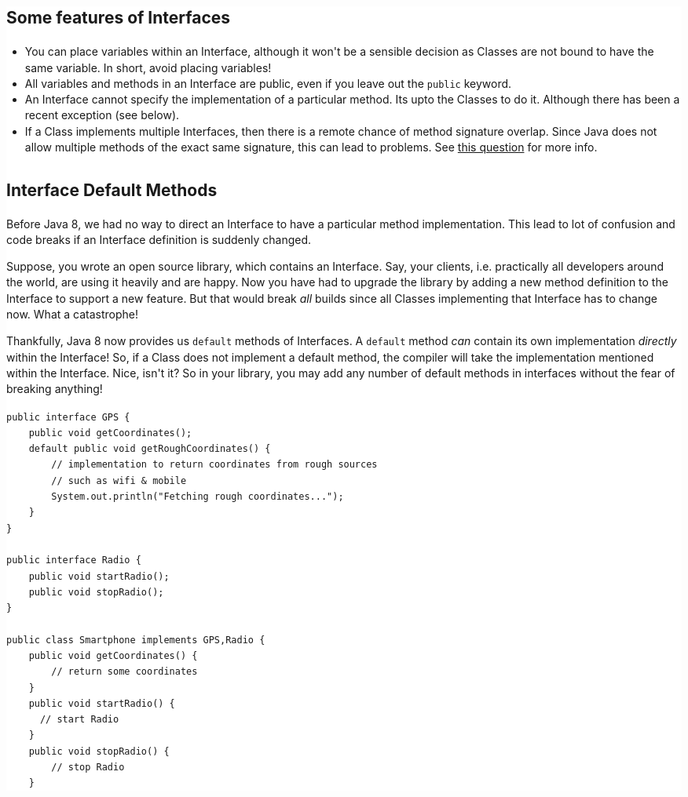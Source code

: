 ## Some features of Interfaces

*   You can place variables within an Interface, although it won't be a sensible decision as Classes are not bound to have the same variable. In short, avoid placing variables!
*   All variables and methods in an Interface are public, even if you leave out the `public` keyword.
*   An Interface cannot specify the implementation of a particular method. Its upto the Classes to do it. Although there has been a recent exception (see below).
*   If a Class implements multiple Interfaces, then there is a remote chance of method signature overlap. Since Java does not allow multiple methods of the exact same signature, this can lead to problems. See <a href='http://stackoverflow.com/questions/2598009/method-name-collision-in-interface-implementation-java' target='_blank' rel='nofollow'>this question</a> for more info.

## Interface Default Methods

Before Java 8, we had no way to direct an Interface to have a particular method implementation. This lead to lot of confusion and code breaks if an Interface definition is suddenly changed.

Suppose, you wrote an open source library, which contains an Interface. Say, your clients, i.e. practically all developers around the world, are using it heavily and are happy. Now you have had to upgrade the library by adding a new method definition to the Interface to support a new feature. But that would break _all_ builds since all Classes implementing that Interface has to change now. What a catastrophe!

Thankfully, Java 8 now provides us `default` methods of Interfaces. A `default` method _can_ contain its own implementation _directly_ within the Interface! So, if a Class does not implement a default method, the compiler will take the implementation mentioned within the Interface. Nice, isn't it? So in your library, you may add any number of default methods in interfaces without the fear of breaking anything!

    public interface GPS {
    	public void getCoordinates();
    	default public void getRoughCoordinates() {
    		// implementation to return coordinates from rough sources
    		// such as wifi & mobile
    		System.out.println("Fetching rough coordinates...");
    	}
    }

    public interface Radio {
    	public void startRadio();
    	public void stopRadio();
    }

    public class Smartphone implements GPS,Radio {
    	public void getCoordinates() {
    		// return some coordinates
    	}
    	public void startRadio() {
    	  // start Radio
    	}
    	public void stopRadio() {
    		// stop Radio
    	}
